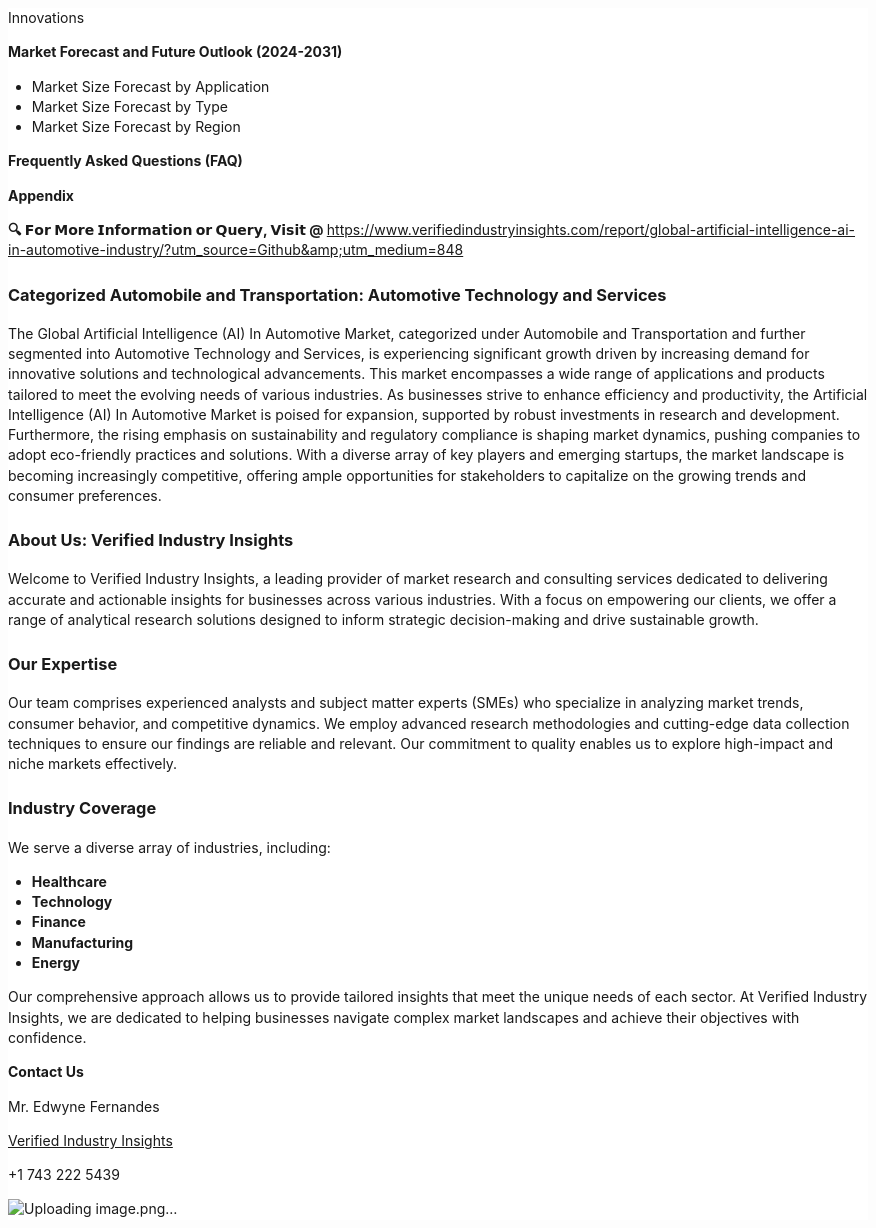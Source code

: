 Innovations</li></ul><p><strong>Market Forecast and Future Outlook (2024-2031)</strong></p><ul><li>Market Size Forecast by Application</li><li>Market Size Forecast by Type</li><li>Market Size Forecast by Region</li></ul><p><strong>Frequently Asked Questions (FAQ)</strong></p><p><strong>Appendix<br /></strong></p><p><strong>🔍 𝗙𝗼𝗿 𝗠𝗼𝗿𝗲 𝗜𝗻𝗳𝗼𝗿𝗺𝗮𝘁𝗶𝗼𝗻 𝗼𝗿 𝗤𝘂𝗲𝗿𝘆, 𝗩𝗶𝘀𝗶𝘁 @ </strong><a href="https://www.verifiedindustryinsights.com/report/global-artificial-intelligence-ai-in-automotive-industry/?utm_source=Github&amp;utm_medium=848">https://www.verifiedindustryinsights.com/report/global-artificial-intelligence-ai-in-automotive-industry/?utm_source=Github&amp;utm_medium=848</a>&nbsp;</p><h3>Categorized Automobile and Transportation: Automotive Technology and Services </h3><p>The Global Artificial Intelligence (AI) In Automotive Market, categorized under Automobile and Transportation and further segmented into Automotive Technology and Services, is experiencing significant growth driven by increasing demand for innovative solutions and technological advancements. This market encompasses a wide range of applications and products tailored to meet the evolving needs of various industries. As businesses strive to enhance efficiency and productivity, the Artificial Intelligence (AI) In Automotive Market is poised for expansion, supported by robust investments in research and development. Furthermore, the rising emphasis on sustainability and regulatory compliance is shaping market dynamics, pushing companies to adopt eco-friendly practices and solutions. With a diverse array of key players and emerging startups, the market landscape is becoming increasingly competitive, offering ample opportunities for stakeholders to capitalize on the growing trends and consumer preferences.</p><h3>About Us: Verified Industry Insights</h3><p>Welcome to Verified Industry Insights, a leading provider of market research and consulting services dedicated to delivering accurate and actionable insights for businesses across various industries. With a focus on empowering our clients, we offer a range of analytical research solutions designed to inform strategic decision-making and drive sustainable growth.</p><h3>Our Expertise</h3><p>Our team comprises experienced analysts and subject matter experts (SMEs) who specialize in analyzing market trends, consumer behavior, and competitive dynamics. We employ advanced research methodologies and cutting-edge data collection techniques to ensure our findings are reliable and relevant. Our commitment to quality enables us to explore high-impact and niche markets effectively.</p><h3>Industry Coverage</h3><p>We serve a diverse array of industries, including:</p><ul><li><strong>Healthcare</strong></li><li><strong>Technology</strong></li><li><strong>Finance</strong></li><li><strong>Manufacturing</strong></li><li><strong>Energy</strong></li></ul><p>Our comprehensive approach allows us to provide tailored insights that meet the unique needs of each sector. At Verified Industry Insights, we are dedicated to helping businesses navigate complex market landscapes and achieve their objectives with confidence.</p><p><strong>Contact Us</strong></p><p>Mr. Edwyne Fernandes</p><p><a href="https://www.verifiedindustryinsights.com/">Verified Industry Insights</a></p><p>+1 743 222 5439</p>
![Uploading image.png…]()
